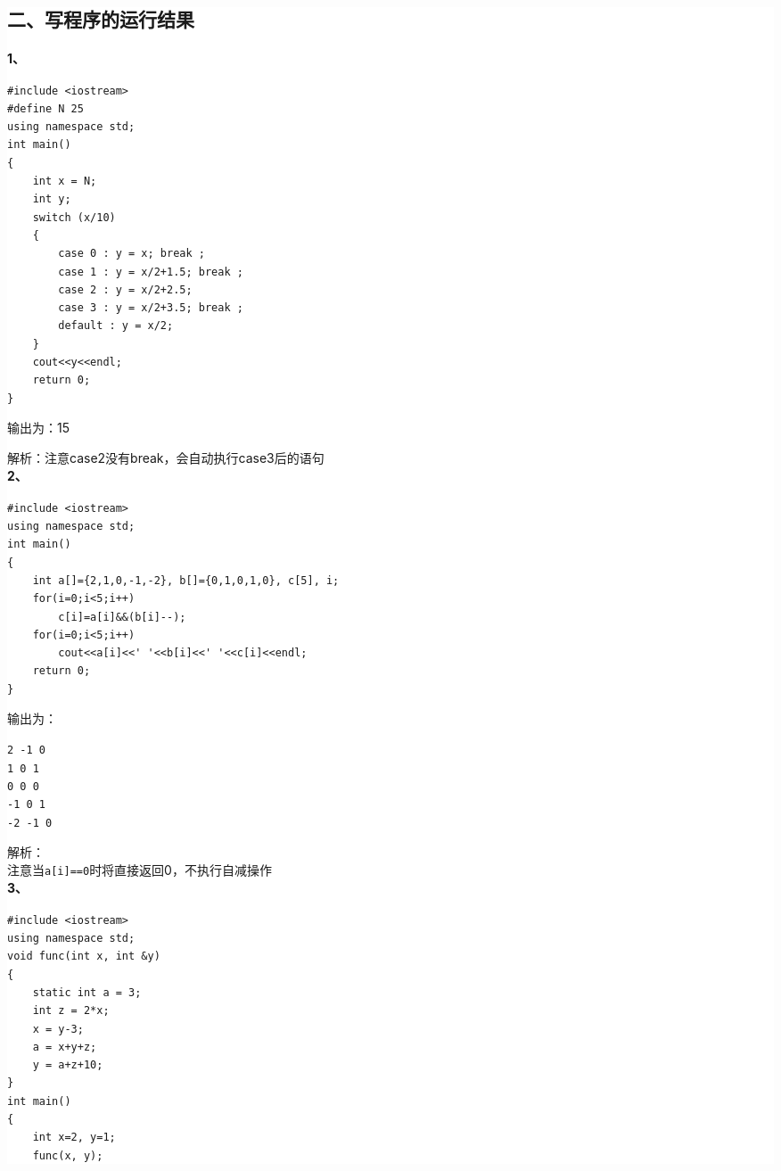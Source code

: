 </tbody>
</table>  

## 二、写程序的运行结果
**1、**  

    #include <iostream>  
    #define N 25  
    using namespace std;  
    int main() 
    {  
        int x = N;  
        int y;  
        switch (x/10)  
        {  
            case 0 : y = x; break ;  
            case 1 : y = x/2+1.5; break ;  
            case 2 : y = x/2+2.5;  
            case 3 : y = x/2+3.5; break ; 
            default : y = x/2;  
        }  
        cout<<y<<endl;  
        return 0;  
    }       
输出为：15  
  
解析：注意case2没有break，会自动执行case3后的语句  
**2、**   

    #include <iostream>  
    using namespace std;  
    int main()  
    {  
        int a[]={2,1,0,-1,-2}, b[]={0,1,0,1,0}, c[5], i;  
        for(i=0;i<5;i++)  
            c[i]=a[i]&&(b[i]--);  
        for(i=0;i<5;i++)  
            cout<<a[i]<<' '<<b[i]<<' '<<c[i]<<endl;  
        return 0;  
    }  

输出为：  

    2 -1 0  
    1 0 1  
    0 0 0  
    -1 0 1  
    -2 -1 0  
解析：  
注意当`a[i]==0`时将直接返回0，不执行自减操作  
**3、**   

    #include <iostream>  
    using namespace std;  
    void func(int x, int &y)   
    {  
        static int a = 3;  
        int z = 2*x;   
        x = y-3;  
        a = x+y+z;  
        y = a+z+10;   
    }  
    int main()   
    {  
        int x=2, y=1;   
        func(x, y);  